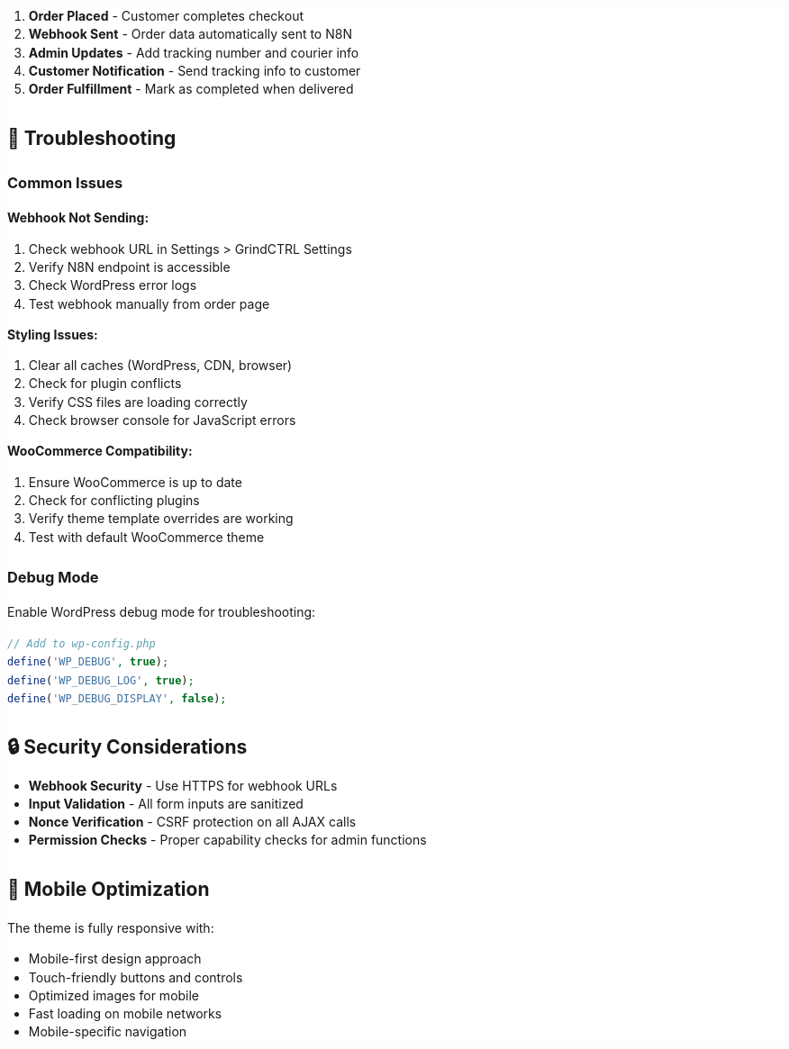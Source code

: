 1. **Order Placed** - Customer completes checkout
2. **Webhook Sent** - Order data automatically sent to N8N
3. **Admin Updates** - Add tracking number and courier info
4. **Customer Notification** - Send tracking info to customer
5. **Order Fulfillment** - Mark as completed when delivered

## 🔧 Troubleshooting

### Common Issues

**Webhook Not Sending:**
1. Check webhook URL in Settings > GrindCTRL Settings
2. Verify N8N endpoint is accessible
3. Check WordPress error logs
4. Test webhook manually from order page

**Styling Issues:**
1. Clear all caches (WordPress, CDN, browser)
2. Check for plugin conflicts
3. Verify CSS files are loading correctly
4. Check browser console for JavaScript errors

**WooCommerce Compatibility:**
1. Ensure WooCommerce is up to date
2. Check for conflicting plugins
3. Verify theme template overrides are working
4. Test with default WooCommerce theme

### Debug Mode

Enable WordPress debug mode for troubleshooting:

```php
// Add to wp-config.php
define('WP_DEBUG', true);
define('WP_DEBUG_LOG', true);
define('WP_DEBUG_DISPLAY', false);
```

## 🔒 Security Considerations

- **Webhook Security** - Use HTTPS for webhook URLs
- **Input Validation** - All form inputs are sanitized
- **Nonce Verification** - CSRF protection on all AJAX calls
- **Permission Checks** - Proper capability checks for admin functions

## 📱 Mobile Optimization

The theme is fully responsive with:
- Mobile-first design approach
- Touch-friendly buttons and controls
- Optimized images for mobile
- Fast loading on mobile networks
- Mobile-specific navigation
